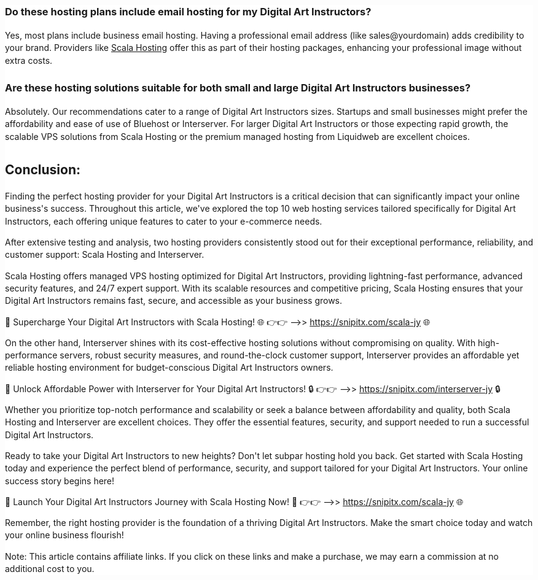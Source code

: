 ### Do these hosting plans include email hosting for my Digital Art Instructors? 
Yes, most plans include business email hosting. Having a professional email address (like sales@yourdomain) adds credibility to your brand. Providers like [Scala Hosting](https://snipitx.com/scala-jy) offer this as part of their hosting packages, enhancing your professional image without extra costs.

### Are these hosting solutions suitable for both small and large Digital Art Instructors businesses? 
Absolutely. Our recommendations cater to a range of Digital Art Instructors sizes. Startups and small businesses might prefer the affordability and ease of use of Bluehost or Interserver. For larger Digital Art Instructors or those expecting rapid growth, the scalable VPS solutions from Scala Hosting or the premium managed hosting from Liquidweb are excellent choices.

## Conclusion:

Finding the perfect hosting provider for your Digital Art Instructors is a critical decision that can significantly impact your online business's success. Throughout this article, we've explored the top 10 web hosting services tailored specifically for Digital Art Instructors, each offering unique features to cater to your e-commerce needs.

After extensive testing and analysis, two hosting providers consistently stood out for their exceptional performance, reliability, and customer support: Scala Hosting and Interserver.

Scala Hosting offers managed VPS hosting optimized for Digital Art Instructors, providing lightning-fast performance, advanced security features, and 24/7 expert support. With its scalable resources and competitive pricing, Scala Hosting ensures that your Digital Art Instructors remains fast, secure, and accessible as your business grows.

🚀 Supercharge Your Digital Art Instructors with Scala Hosting! 🌐
👉👉 -->> https://snipitx.com/scala-jy 🌐

On the other hand, Interserver shines with its cost-effective hosting solutions without compromising on quality. With high-performance servers, robust security measures, and round-the-clock customer support, Interserver provides an affordable yet reliable hosting environment for budget-conscious Digital Art Instructors owners.

💸 Unlock Affordable Power with Interserver for Your Digital Art Instructors! 🔒
👉👉 -->> https://snipitx.com/interserver-jy 🔒

Whether you prioritize top-notch performance and scalability or seek a balance between affordability and quality, both Scala Hosting and Interserver are excellent choices. They offer the essential features, security, and support needed to run a successful Digital Art Instructors.

Ready to take your Digital Art Instructors to new heights? Don't let subpar hosting hold you back. Get started with Scala Hosting today and experience the perfect blend of performance, security, and support tailored for your Digital Art Instructors. Your online success story begins here!

🚀 Launch Your Digital Art Instructors Journey with Scala Hosting Now! 🌟
👉👉 -->> https://snipitx.com/scala-jy 🌐

Remember, the right hosting provider is the foundation of a thriving Digital Art Instructors. Make the smart choice today and watch your online business flourish!

Note: This article contains affiliate links. If you click on these links and make a purchase, we may earn a commission at no additional cost to you.